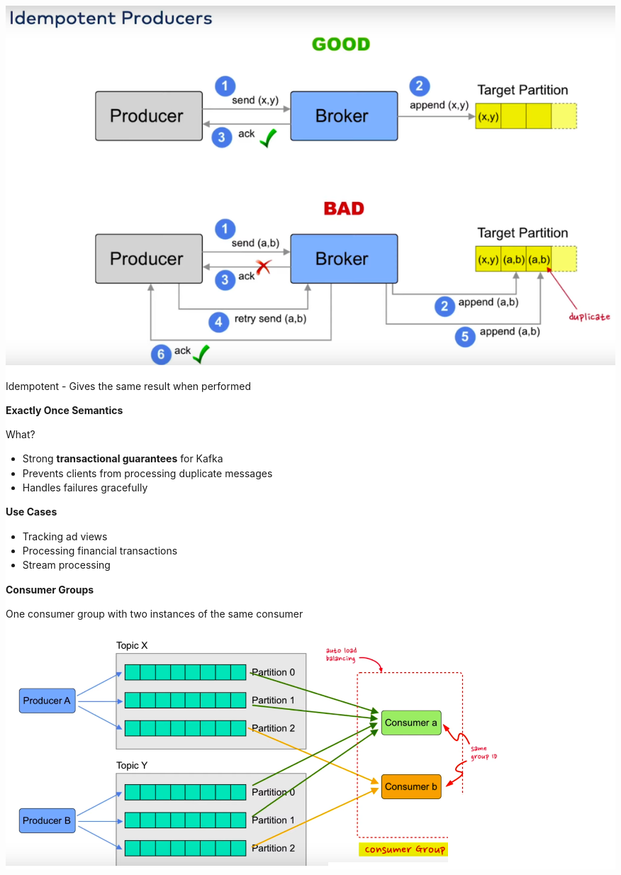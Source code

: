 

![img](img/-_xd84mAqF7pZmw7cVgm3o2geJ3Q3Z9dkIJU_7edIRaylQD9UhPC06AgrFtiQ94MJD24vGYIkX-A5ylhjUGV1QslyxvI1v40UK27sTUtgBrXEc-dBeCV_15LujNsboxSgV_zeDMR8oFLU5OQ7aDQaoo.png)

Idempotent - Gives the same result when performed

**Exactly Once Semantics**

What?

- Strong **transactional guarantees** for Kafka
- Prevents clients from processing duplicate messages
- Handles failures gracefully

**Use Cases**

- Tracking ad views
- Processing financial transactions
- Stream processing

**Consumer Groups**

One consumer group with two instances of the same consumer

![img](img/uEdtJ2io6TO9e0KebsxtVLLSHhRiqPy3AVwLosvr51xfwuEmZSG4CRBJKLUdim-7U_rOHjAfPuSMpaDs9JsU9cbR74doBO8csjgySJvbEl830OBjp1A-sVvyIoiQvqCPhiA5HhrveV1Q_vbhrEDEDGs.png)
